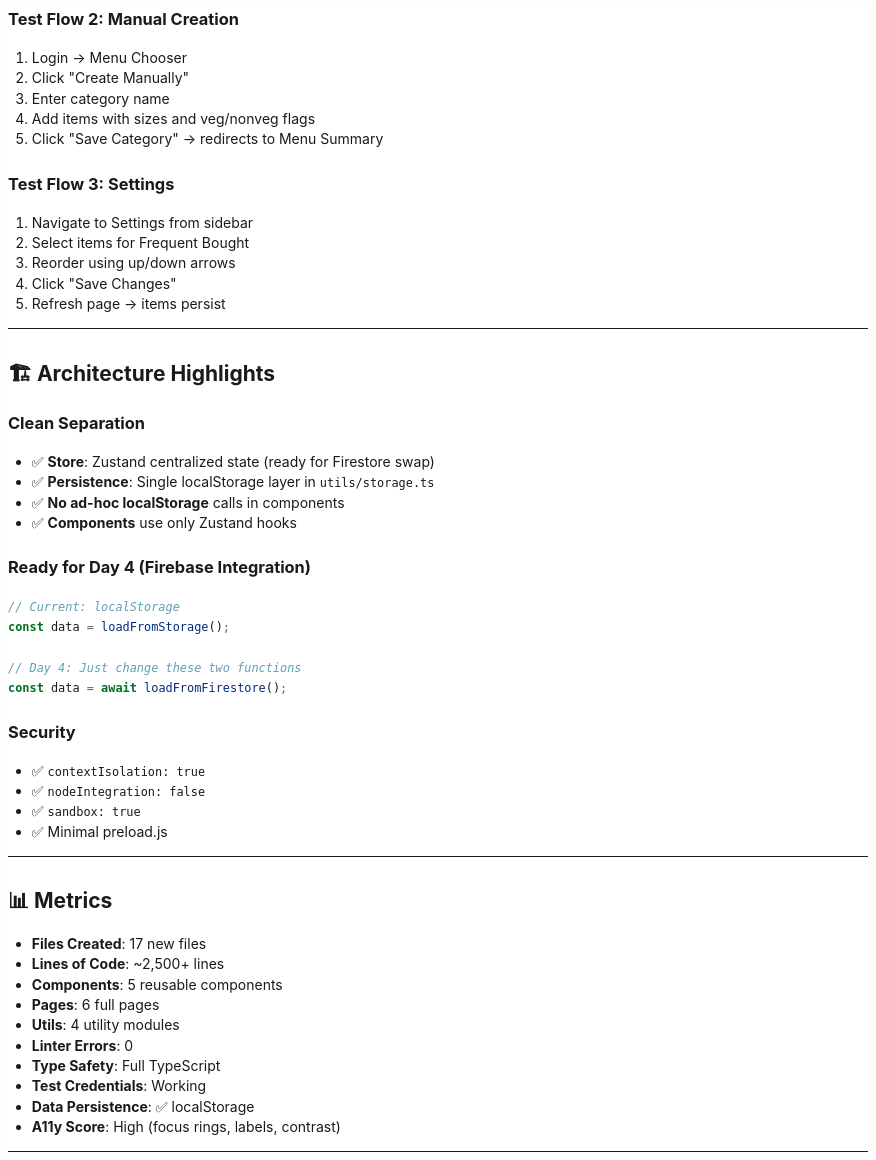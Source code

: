 ### Test Flow 2: Manual Creation
1. Login → Menu Chooser
2. Click "Create Manually"
3. Enter category name
4. Add items with sizes and veg/nonveg flags
5. Click "Save Category" → redirects to Menu Summary

### Test Flow 3: Settings
1. Navigate to Settings from sidebar
2. Select items for Frequent Bought
3. Reorder using up/down arrows
4. Click "Save Changes"
5. Refresh page → items persist

---

## 🏗️ Architecture Highlights

### Clean Separation
- ✅ **Store**: Zustand centralized state (ready for Firestore swap)
- ✅ **Persistence**: Single localStorage layer in `utils/storage.ts`
- ✅ **No ad-hoc localStorage** calls in components
- ✅ **Components** use only Zustand hooks

### Ready for Day 4 (Firebase Integration)
```typescript
// Current: localStorage
const data = loadFromStorage();

// Day 4: Just change these two functions
const data = await loadFromFirestore();
```

### Security
- ✅ `contextIsolation: true`
- ✅ `nodeIntegration: false`
- ✅ `sandbox: true`
- ✅ Minimal preload.js

---

## 📊 Metrics

- **Files Created**: 17 new files
- **Lines of Code**: ~2,500+ lines
- **Components**: 5 reusable components
- **Pages**: 6 full pages
- **Utils**: 4 utility modules
- **Linter Errors**: 0
- **Type Safety**: Full TypeScript
- **Test Credentials**: Working
- **Data Persistence**: ✅ localStorage
- **A11y Score**: High (focus rings, labels, contrast)

---